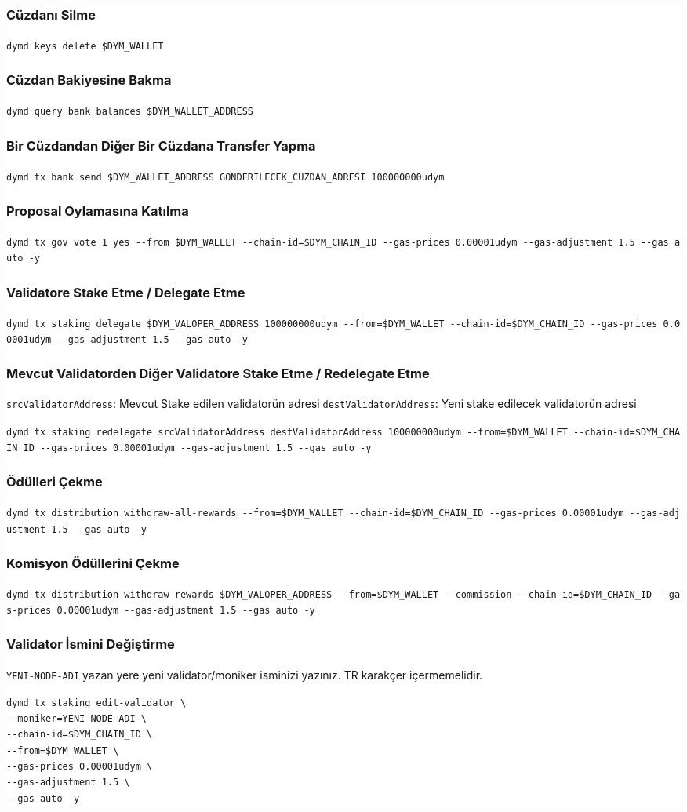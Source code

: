 ### Cüzdanı Silme
```
dymd keys delete $DYM_WALLET
```

### Cüzdan Bakiyesine Bakma
```
dymd query bank balances $DYM_WALLET_ADDRESS
```

### Bir Cüzdandan Diğer Bir Cüzdana Transfer Yapma
```
dymd tx bank send $DYM_WALLET_ADDRESS GONDERILECEK_CUZDAN_ADRESI 100000000udym
```

### Proposal Oylamasına Katılma
```
dymd tx gov vote 1 yes --from $DYM_WALLET --chain-id=$DYM_CHAIN_ID --gas-prices 0.00001udym --gas-adjustment 1.5 --gas auto -y
```

### Validatore Stake Etme / Delegate Etme
```
dymd tx staking delegate $DYM_VALOPER_ADDRESS 100000000udym --from=$DYM_WALLET --chain-id=$DYM_CHAIN_ID --gas-prices 0.00001udym --gas-adjustment 1.5 --gas auto -y
```

### Mevcut Validatorden Diğer Validatore Stake Etme / Redelegate Etme
`srcValidatorAddress`: Mevcut Stake edilen validatorün adresi
`destValidatorAddress`: Yeni stake edilecek validatorün adresi 
```
dymd tx staking redelegate srcValidatorAddress destValidatorAddress 100000000udym --from=$DYM_WALLET --chain-id=$DYM_CHAIN_ID --gas-prices 0.00001udym --gas-adjustment 1.5 --gas auto -y
```

### Ödülleri Çekme
```
dymd tx distribution withdraw-all-rewards --from=$DYM_WALLET --chain-id=$DYM_CHAIN_ID --gas-prices 0.00001udym --gas-adjustment 1.5 --gas auto -y
```

### Komisyon Ödüllerini Çekme

```
dymd tx distribution withdraw-rewards $DYM_VALOPER_ADDRESS --from=$DYM_WALLET --commission --chain-id=$DYM_CHAIN_ID --gas-prices 0.00001udym --gas-adjustment 1.5 --gas auto -y
```

### Validator İsmini Değiştirme
`YENI-NODE-ADI` yazan yere yeni validator/moniker isminizi yazınız. TR karakçer içermemelidir.
```
dymd tx staking edit-validator \
--moniker=YENI-NODE-ADI \
--chain-id=$DYM_CHAIN_ID \
--from=$DYM_WALLET \
--gas-prices 0.00001udym \
--gas-adjustment 1.5 \
--gas auto -y
```
